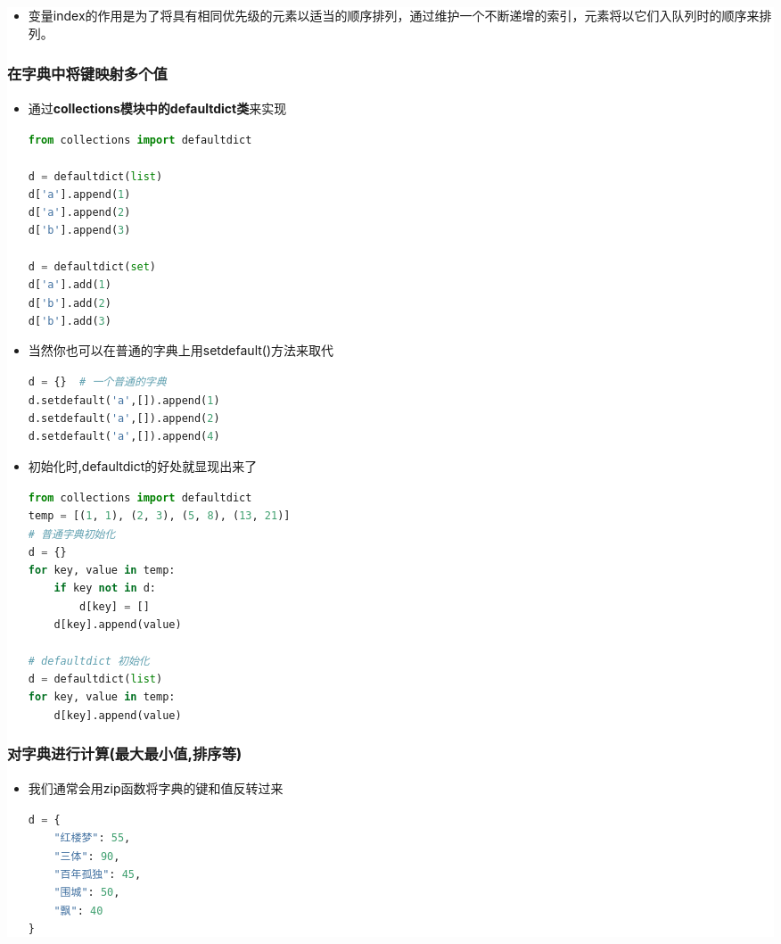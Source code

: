  * 变量index的作用是为了将具有相同优先级的元素以适当的顺序排列，通过维护一个不断递增的索引，元素将以它们入队列时的顺序来排列。

### 在字典中将键映射多个值
  * 通过**collections模块中的defaultdict类**来实现
    ```python
    from collections import defaultdict

    d = defaultdict(list)
    d['a'].append(1)
    d['a'].append(2)
    d['b'].append(3)

    d = defaultdict(set)
    d['a'].add(1)
    d['b'].add(2)
    d['b'].add(3)
    ```
  * 当然你也可以在普通的字典上用setdefault()方法来取代
    ```python
    d = {}  # 一个普通的字典
    d.setdefault('a',[]).append(1)
    d.setdefault('a',[]).append(2)
    d.setdefault('a',[]).append(4)
    ```
  * 初始化时,defaultdict的好处就显现出来了
    ```python
    from collections import defaultdict
    temp = [(1, 1), (2, 3), (5, 8), (13, 21)]
    # 普通字典初始化
    d = {}
    for key, value in temp:
        if key not in d:
            d[key] = []
        d[key].append(value)

    # defaultdict 初始化
    d = defaultdict(list)
    for key, value in temp:
        d[key].append(value)
    ```
### 对字典进行计算(最大最小值,排序等)
  * 我们通常会用zip函数将字典的键和值反转过来
    ```python
    d = {
        "红楼梦": 55,
        "三体": 90,
        "百年孤独": 45,
        "围城": 50,
        "飘": 40
    }
    